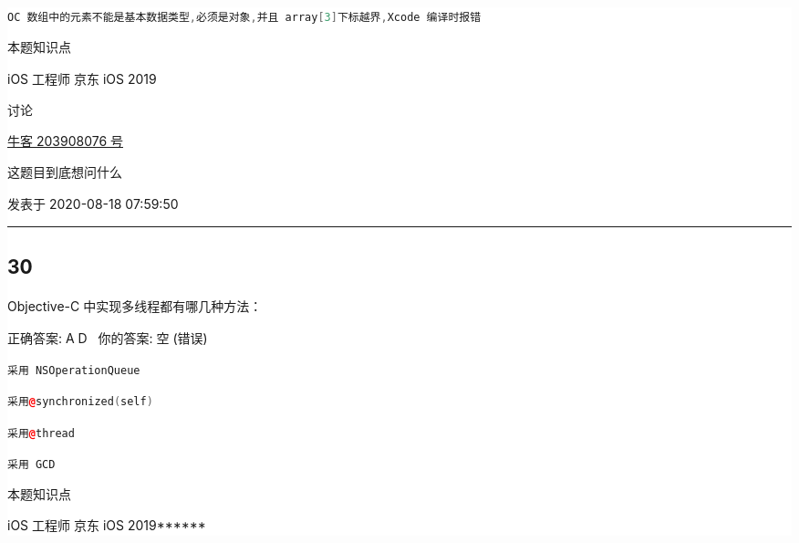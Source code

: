 ```cpp
OC 数组中的元素不能是基本数据类型,必须是对象,并且 array[3]下标越界,Xcode 编译时报错
```

本题知识点

iOS 工程师 京东 iOS 2019

讨论

[牛客 203908076 号](https://www.nowcoder.com/profile/203908076)

这题目到底想问什么

发表于 2020-08-18 07:59:50

* * *

## 30

Objective-C 中实现多线程都有哪几种方法：

正确答案: A D   你的答案: 空 (错误)

```cpp
采用 NSOperationQueue
```

```cpp
采用@synchronized(self)
```

```cpp
采用@thread
```

```cpp
采用 GCD
```

本题知识点

iOS 工程师 京东 iOS 2019******